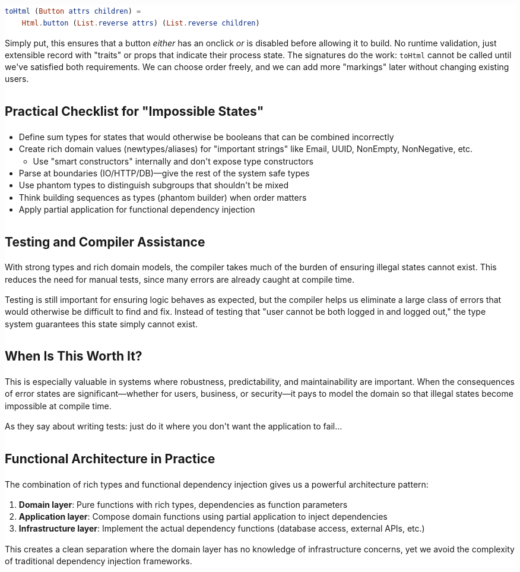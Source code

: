 ```elm
toHtml (Button attrs children) =
    Html.button (List.reverse attrs) (List.reverse children)
```

Simply put, this ensures that a button _either_ has an onclick _or_ is disabled before allowing it to build. No runtime validation, just extensible record with "traits" or props that indicate their process state. The signatures do the work: `toHtml` cannot be called until we've satisfied both requirements. We can choose order freely, and we can add more "markings" later without changing existing users.

## Practical Checklist for "Impossible States"

- Define sum types for states that would otherwise be booleans that can be combined incorrectly
- Create rich domain values (newtypes/aliases) for "important strings" like Email, UUID, NonEmpty, NonNegative, etc.
  - Use "smart constructors" internally and don't expose type constructors
- Parse at boundaries (IO/HTTP/DB)—give the rest of the system safe types
- Use phantom types to distinguish subgroups that shouldn't be mixed
- Think building sequences as types (phantom builder) when order matters
- Apply partial application for functional dependency injection

## Testing and Compiler Assistance

With strong types and rich domain models, the compiler takes much of the burden of ensuring illegal states cannot exist. This reduces the need for manual tests, since many errors are already caught at compile time.

Testing is still important for ensuring logic behaves as expected, but the compiler helps us eliminate a large class of errors that would otherwise be difficult to find and fix. Instead of testing that "user cannot be both logged in and logged out," the type system guarantees this state simply cannot exist.

## When Is This Worth It?

This is especially valuable in systems where robustness, predictability, and maintainability are important. When the consequences of error states are significant—whether for users, business, or security—it pays to model the domain so that illegal states become impossible at compile time.

As they say about writing tests: just do it where you don't want the application to fail...

## Functional Architecture in Practice

The combination of rich types and functional dependency injection gives us a powerful architecture pattern:

1. **Domain layer**: Pure functions with rich types, dependencies as function parameters
2. **Application layer**: Compose domain functions using partial application to inject dependencies
3. **Infrastructure layer**: Implement the actual dependency functions (database access, external APIs, etc.)

This creates a clean separation where the domain layer has no knowledge of infrastructure concerns, yet we avoid the complexity of traditional dependency injection frameworks.
